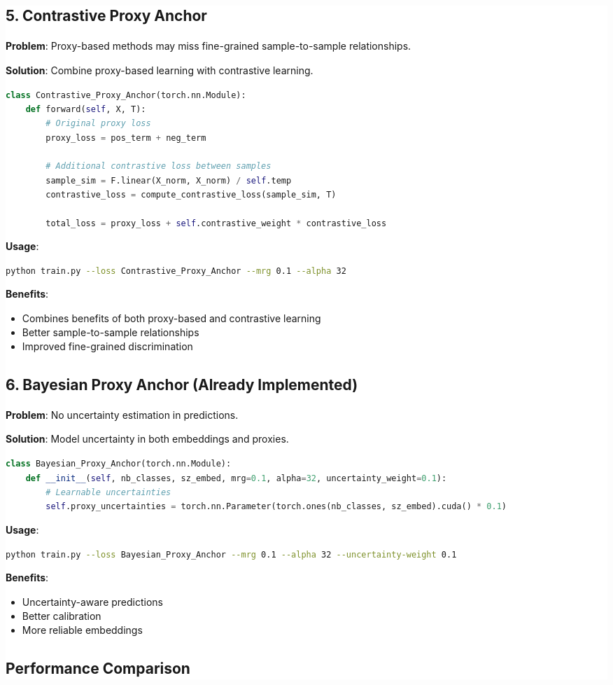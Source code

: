 ## 5. Contrastive Proxy Anchor

**Problem**: Proxy-based methods may miss fine-grained sample-to-sample relationships.

**Solution**: Combine proxy-based learning with contrastive learning.

```python
class Contrastive_Proxy_Anchor(torch.nn.Module):
    def forward(self, X, T):
        # Original proxy loss
        proxy_loss = pos_term + neg_term
        
        # Additional contrastive loss between samples
        sample_sim = F.linear(X_norm, X_norm) / self.temp
        contrastive_loss = compute_contrastive_loss(sample_sim, T)
        
        total_loss = proxy_loss + self.contrastive_weight * contrastive_loss
```

**Usage**:
```bash
python train.py --loss Contrastive_Proxy_Anchor --mrg 0.1 --alpha 32
```

**Benefits**:
- Combines benefits of both proxy-based and contrastive learning
- Better sample-to-sample relationships
- Improved fine-grained discrimination

## 6. Bayesian Proxy Anchor (Already Implemented)

**Problem**: No uncertainty estimation in predictions.

**Solution**: Model uncertainty in both embeddings and proxies.

```python
class Bayesian_Proxy_Anchor(torch.nn.Module):
    def __init__(self, nb_classes, sz_embed, mrg=0.1, alpha=32, uncertainty_weight=0.1):
        # Learnable uncertainties
        self.proxy_uncertainties = torch.nn.Parameter(torch.ones(nb_classes, sz_embed).cuda() * 0.1)
```

**Usage**:
```bash
python train.py --loss Bayesian_Proxy_Anchor --mrg 0.1 --alpha 32 --uncertainty-weight 0.1
```

**Benefits**:
- Uncertainty-aware predictions
- Better calibration
- More reliable embeddings

## Performance Comparison
